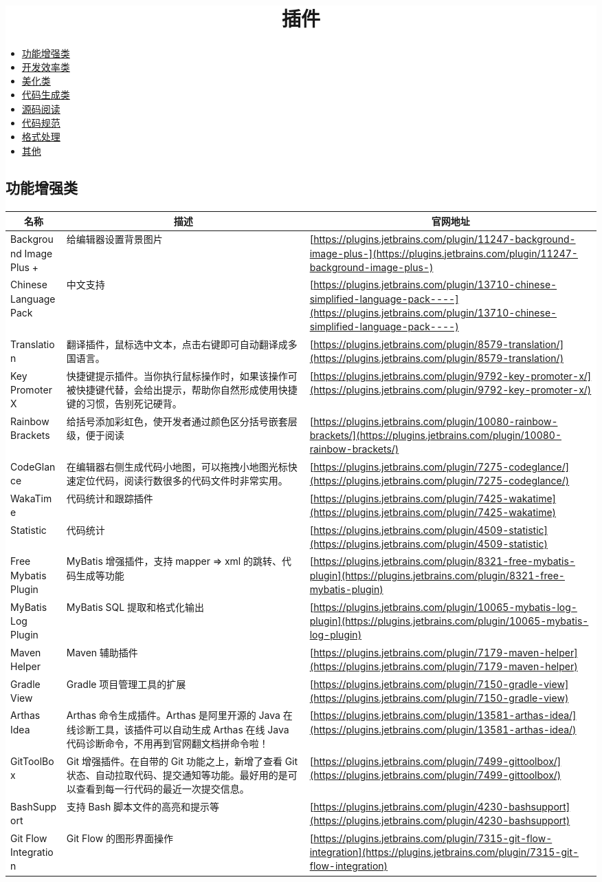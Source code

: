 <div align="center">

<h1>插件</h1>

</div>

- [功能增强类](#功能增强类)
- [开发效率类](#开发效率类)
- [美化类](#美化类)
- [代码生成类](#代码生成类)
- [源码阅读](#源码阅读)
- [代码规范](#代码规范)
- [格式处理](#格式处理)
- [其他](#其他)

## 功能增强类


| 名称                    | 描述                                                                                                                                       | 官网地址                                                                                                                                                           |
| ----------------------- | ------------------------------------------------------------------------------------------------------------------------------------------ | ------------------------------------------------------------------------------------------------------------------------------------------------------------------ |
| Background Image Plus + | 给编辑器设置背景图片                                                                                                                       | [https://plugins.jetbrains.com/plugin/11247-background-image-plus-](https://plugins.jetbrains.com/plugin/11247-background-image-plus-)                             |
| Chinese Language Pack   | 中文支持                                                                                                                                   | [https://plugins.jetbrains.com/plugin/13710-chinese-simplified-language-pack----](https://plugins.jetbrains.com/plugin/13710-chinese-simplified-language-pack----) |
| Translation             | 翻译插件，鼠标选中文本，点击右键即可自动翻译成多国语言。                                                                                   | [https://plugins.jetbrains.com/plugin/8579-translation/](https://plugins.jetbrains.com/plugin/8579-translation/)                                                   |
| Key Promoter X          | 快捷键提示插件。当你执行鼠标操作时，如果该操作可被快捷键代替，会给出提示，帮助你自然形成使用快捷键的习惯，告别死记硬背。                   | [https://plugins.jetbrains.com/plugin/9792-key-promoter-x/](https://plugins.jetbrains.com/plugin/9792-key-promoter-x/)                                             |
| Rainbow Brackets        | 给括号添加彩虹色，使开发者通过颜色区分括号嵌套层级，便于阅读                                                                               | [https://plugins.jetbrains.com/plugin/10080-rainbow-brackets/](https://plugins.jetbrains.com/plugin/10080-rainbow-brackets/)                                       |
| CodeGlance              | 在编辑器右侧生成代码小地图，可以拖拽小地图光标快速定位代码，阅读行数很多的代码文件时非常实用。                                             | [https://plugins.jetbrains.com/plugin/7275-codeglance/](https://plugins.jetbrains.com/plugin/7275-codeglance/)                                                     |
| WakaTime                | 代码统计和跟踪插件                                                                                                                         | [https://plugins.jetbrains.com/plugin/7425-wakatime](https://plugins.jetbrains.com/plugin/7425-wakatime)                                                           |
| Statistic               | 代码统计                                                                                                                                   | [https://plugins.jetbrains.com/plugin/4509-statistic](https://plugins.jetbrains.com/plugin/4509-statistic)                                                         |
| Free Mybatis Plugin     | MyBatis 增强插件，支持 mapper => xml 的跳转、代码生成等功能                                                                                | [https://plugins.jetbrains.com/plugin/8321-free-mybatis-plugin](https://plugins.jetbrains.com/plugin/8321-free-mybatis-plugin)                                     |
| MyBatis Log Plugin      | MyBatis SQL 提取和格式化输出                                                                                                               | [https://plugins.jetbrains.com/plugin/10065-mybatis-log-plugin](https://plugins.jetbrains.com/plugin/10065-mybatis-log-plugin)                                     |
| Maven Helper            | Maven 辅助插件                                                                                                                             | [https://plugins.jetbrains.com/plugin/7179-maven-helper](https://plugins.jetbrains.com/plugin/7179-maven-helper)                                                   |
| Gradle View             | Gradle 项目管理工具的扩展                                                                                                                  | [https://plugins.jetbrains.com/plugin/7150-gradle-view](https://plugins.jetbrains.com/plugin/7150-gradle-view)                                                     |
| Arthas Idea             | Arthas 命令生成插件。Arthas 是阿里开源的 Java 在线诊断工具，该插件可以自动生成 Arthas 在线 Java 代码诊断命令，不用再到官网翻文档拼命令啦！ | [https://plugins.jetbrains.com/plugin/13581-arthas-idea/](https://plugins.jetbrains.com/plugin/13581-arthas-idea/)                                                 |
| GitToolBox              | Git 增强插件。在自带的 Git 功能之上，新增了查看 Git 状态、自动拉取代码、提交通知等功能。最好用的是可以查看到每一行代码的最近一次提交信息。 | [https://plugins.jetbrains.com/plugin/7499-gittoolbox/](https://plugins.jetbrains.com/plugin/7499-gittoolbox/)                                                     |
| BashSupport             | 支持 Bash 脚本文件的高亮和提示等                                                                                                           | [https://plugins.jetbrains.com/plugin/4230-bashsupport](https://plugins.jetbrains.com/plugin/4230-bashsupport)                                                     |
| Git Flow Integration    | Git Flow 的图形界面操作                                                                                                                    | [https://plugins.jetbrains.com/plugin/7315-git-flow-integration](https://plugins.jetbrains.com/plugin/7315-git-flow-integration)                                   |